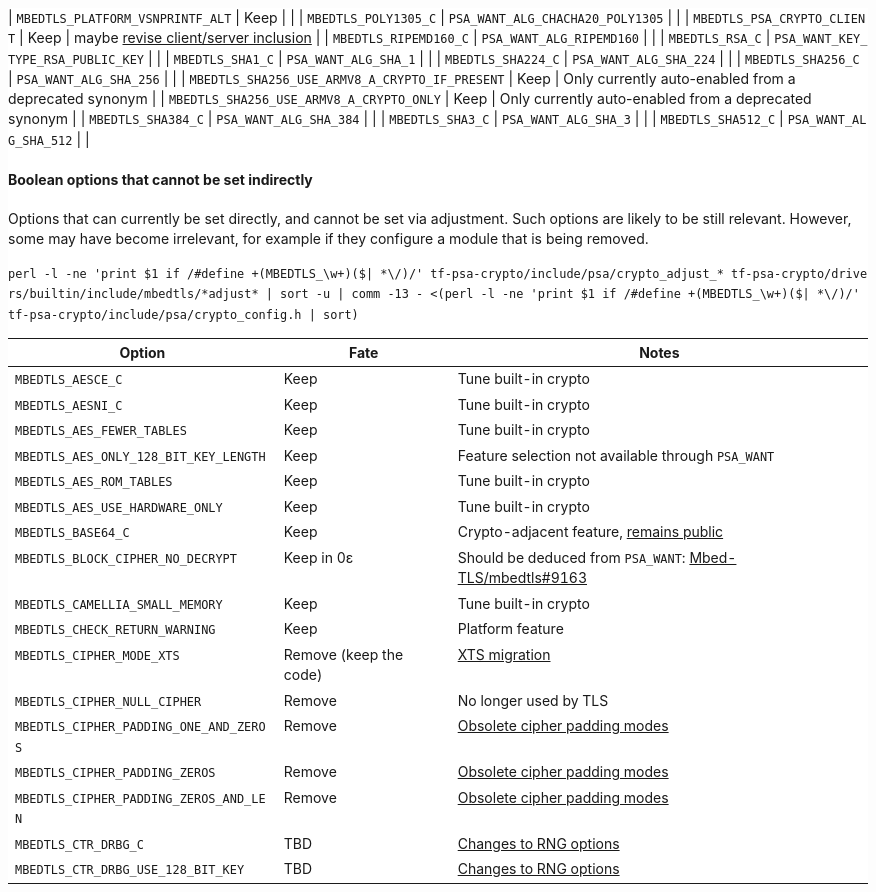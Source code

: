 | `MBEDTLS_PLATFORM_VSNPRINTF_ALT` | Keep |  |
| `MBEDTLS_POLY1305_C` | `PSA_WANT_ALG_CHACHA20_POLY1305` |  |
| `MBEDTLS_PSA_CRYPTO_CLIENT` | Keep | maybe [revise client/server inclusion](#revise-clientserver-inclusion) |
| `MBEDTLS_RIPEMD160_C` | `PSA_WANT_ALG_RIPEMD160` |  |
| `MBEDTLS_RSA_C` | `PSA_WANT_KEY_TYPE_RSA_PUBLIC_KEY` |  |
| `MBEDTLS_SHA1_C` | `PSA_WANT_ALG_SHA_1` |  |
| `MBEDTLS_SHA224_C` | `PSA_WANT_ALG_SHA_224` |  |
| `MBEDTLS_SHA256_C` | `PSA_WANT_ALG_SHA_256` |  |
| `MBEDTLS_SHA256_USE_ARMV8_A_CRYPTO_IF_PRESENT` | Keep | Only currently auto-enabled from a deprecated synonym |
| `MBEDTLS_SHA256_USE_ARMV8_A_CRYPTO_ONLY` | Keep | Only currently auto-enabled from a deprecated synonym |
| `MBEDTLS_SHA384_C` | `PSA_WANT_ALG_SHA_384` |  |
| `MBEDTLS_SHA3_C` | `PSA_WANT_ALG_SHA_3` |  |
| `MBEDTLS_SHA512_C` | `PSA_WANT_ALG_SHA_512` |  |

#### Boolean options that cannot be set indirectly

Options that can currently be set directly, and cannot be set via adjustment. Such options are likely to be still relevant. However, some may have become irrelevant, for example if they configure a module that is being removed.

`perl -l -ne 'print $1 if /#define +(MBEDTLS_\w+)($| *\/)/' tf-psa-crypto/include/psa/crypto_adjust_* tf-psa-crypto/drivers/builtin/include/mbedtls/*adjust* | sort -u | comm -13 - <(perl -l -ne 'print $1 if /#define +(MBEDTLS_\w+)($| *\/)/' tf-psa-crypto/include/psa/crypto_config.h | sort)`

| Option | Fate | Notes |
| ------ | ---- | ----- |
| `MBEDTLS_AESCE_C` | Keep | Tune built-in crypto |
| `MBEDTLS_AESNI_C` | Keep | Tune built-in crypto |
| `MBEDTLS_AES_FEWER_TABLES` | Keep | Tune built-in crypto |
| `MBEDTLS_AES_ONLY_128_BIT_KEY_LENGTH` | Keep | Feature selection not available through `PSA_WANT` |
| `MBEDTLS_AES_ROM_TABLES` | Keep | Tune built-in crypto |
| `MBEDTLS_AES_USE_HARDWARE_ONLY` | Keep | Tune built-in crypto |
| `MBEDTLS_BASE64_C` | Keep | Crypto-adjacent feature, [remains public](#headers-that-remain-public) |
| `MBEDTLS_BLOCK_CIPHER_NO_DECRYPT` | Keep in 0ε | Should be deduced from `PSA_WANT`: [Mbed-TLS/mbedtls#9163](https://github.com/Mbed-TLS/mbedtls/issues/9163) |
| `MBEDTLS_CAMELLIA_SMALL_MEMORY` | Keep | Tune built-in crypto |
| `MBEDTLS_CHECK_RETURN_WARNING` | Keep | Platform feature |
| `MBEDTLS_CIPHER_MODE_XTS` | Remove (keep the code) | [XTS migration](#xts-migration) |
| `MBEDTLS_CIPHER_NULL_CIPHER` | Remove | No longer used by TLS |
| `MBEDTLS_CIPHER_PADDING_ONE_AND_ZEROS` | Remove | [Obsolete cipher padding modes](#obsolete-cipher-padding-modes) |
| `MBEDTLS_CIPHER_PADDING_ZEROS` | Remove | [Obsolete cipher padding modes](#obsolete-cipher-padding-modes) |
| `MBEDTLS_CIPHER_PADDING_ZEROS_AND_LEN` | Remove | [Obsolete cipher padding modes](#obsolete-cipher-padding-modes) |
| `MBEDTLS_CTR_DRBG_C` | TBD | [Changes to RNG options](#changes-to-rng-options) |
| `MBEDTLS_CTR_DRBG_USE_128_BIT_KEY` | TBD | [Changes to RNG options](#changes-to-rng-options) |